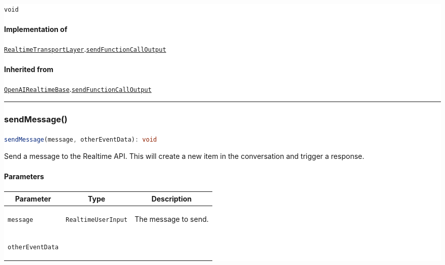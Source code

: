 `void`

#### Implementation of

[`RealtimeTransportLayer`](/openai-agents-js/openai/agents-realtime/interfaces/realtimetransportlayer/).[`sendFunctionCallOutput`](/openai-agents-js/openai/agents-realtime/interfaces/realtimetransportlayer/#sendfunctioncalloutput)

#### Inherited from

[`OpenAIRealtimeBase`](/openai-agents-js/openai/agents-realtime/classes/openairealtimebase/).[`sendFunctionCallOutput`](/openai-agents-js/openai/agents-realtime/classes/openairealtimebase/#sendfunctioncalloutput)

***

### sendMessage()

```ts
sendMessage(message, otherEventData): void
```

Send a message to the Realtime API. This will create a new item in the conversation and
trigger a response.

#### Parameters

<table>
<thead>
<tr>
<th>Parameter</th>
<th>Type</th>
<th>Description</th>
</tr>
</thead>
<tbody>
<tr>
<td>

`message`

</td>
<td>

`RealtimeUserInput`

</td>
<td>

The message to send.

</td>
</tr>
<tr>
<td>

`otherEventData`
